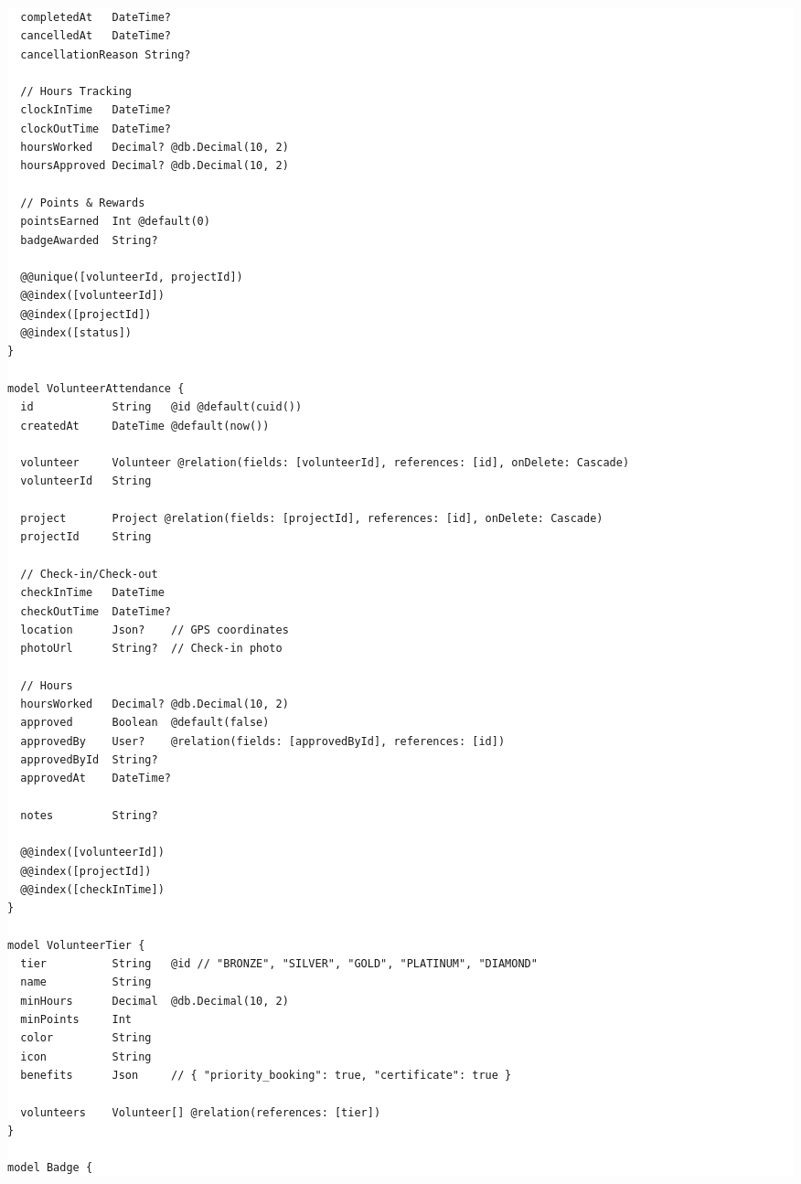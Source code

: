 ```prisma
  completedAt   DateTime?
  cancelledAt   DateTime?
  cancellationReason String?

  // Hours Tracking
  clockInTime   DateTime?
  clockOutTime  DateTime?
  hoursWorked   Decimal? @db.Decimal(10, 2)
  hoursApproved Decimal? @db.Decimal(10, 2)

  // Points & Rewards
  pointsEarned  Int @default(0)
  badgeAwarded  String?

  @@unique([volunteerId, projectId])
  @@index([volunteerId])
  @@index([projectId])
  @@index([status])
}

model VolunteerAttendance {
  id            String   @id @default(cuid())
  createdAt     DateTime @default(now())

  volunteer     Volunteer @relation(fields: [volunteerId], references: [id], onDelete: Cascade)
  volunteerId   String

  project       Project @relation(fields: [projectId], references: [id], onDelete: Cascade)
  projectId     String

  // Check-in/Check-out
  checkInTime   DateTime
  checkOutTime  DateTime?
  location      Json?    // GPS coordinates
  photoUrl      String?  // Check-in photo

  // Hours
  hoursWorked   Decimal? @db.Decimal(10, 2)
  approved      Boolean  @default(false)
  approvedBy    User?    @relation(fields: [approvedById], references: [id])
  approvedById  String?
  approvedAt    DateTime?

  notes         String?

  @@index([volunteerId])
  @@index([projectId])
  @@index([checkInTime])
}

model VolunteerTier {
  tier          String   @id // "BRONZE", "SILVER", "GOLD", "PLATINUM", "DIAMOND"
  name          String
  minHours      Decimal  @db.Decimal(10, 2)
  minPoints     Int
  color         String
  icon          String
  benefits      Json     // { "priority_booking": true, "certificate": true }

  volunteers    Volunteer[] @relation(references: [tier])
}

model Badge {
```